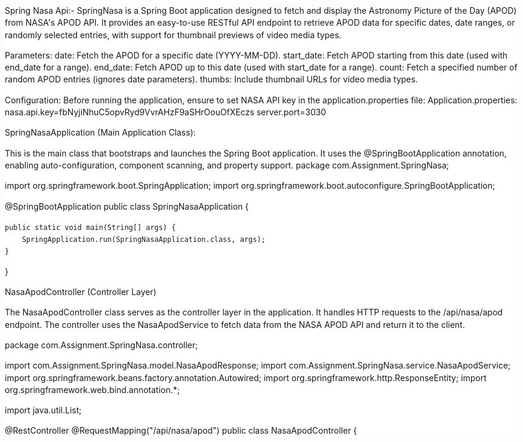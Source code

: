 Spring Nasa Api:-
SpringNasa is a Spring Boot application designed to fetch and display the Astronomy Picture of the Day (APOD) from NASA's APOD API. It provides an easy-to-use RESTful API endpoint to retrieve APOD data for specific dates, date ranges, or randomly selected entries, with support for thumbnail previews of video media types.

Parameters:
date: Fetch the APOD for a specific date (YYYY-MM-DD).
start_date: Fetch APOD starting from this date (used with end_date for a range).
end_date: Fetch APOD up to this date (used with start_date for a range).
count: Fetch a specified number of random APOD entries (ignores date parameters).
thumbs: Include thumbnail URLs for video media types.

Configuration:
Before running the application, ensure to set  NASA API key in the application.properties file:
Application.properties:
nasa.api.key=fbNyjiNhuC5opvRyd9VvrAHzF9aSHrOouOfXEczs
server.port=3030

SpringNasaApplication (Main Application Class):

This is the main class that bootstraps and launches the Spring Boot application. It uses the @SpringBootApplication annotation, enabling auto-configuration, component scanning, and property support.
package com.Assignment.SpringNasa;

import org.springframework.boot.SpringApplication;
import org.springframework.boot.autoconfigure.SpringBootApplication;

@SpringBootApplication
public class SpringNasaApplication {

	public static void main(String[] args) {
		SpringApplication.run(SpringNasaApplication.class, args);
	}

}

NasaApodController (Controller Layer)

The NasaApodController class serves as the controller layer in the application. It handles HTTP requests to the /api/nasa/apod endpoint. The controller uses the NasaApodService to fetch data from the NASA APOD API and return it to the client.

package com.Assignment.SpringNasa.controller;




import com.Assignment.SpringNasa.model.NasaApodResponse;
import com.Assignment.SpringNasa.service.NasaApodService;
import org.springframework.beans.factory.annotation.Autowired;
import org.springframework.http.ResponseEntity;
import org.springframework.web.bind.annotation.*;

import java.util.List;

@RestController
@RequestMapping("/api/nasa/apod")
public class NasaApodController {
